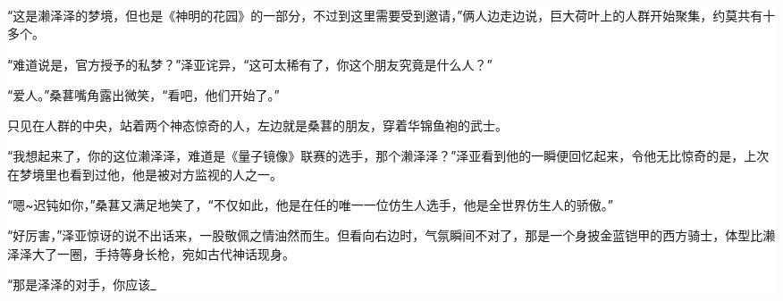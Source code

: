 “这是濑泽泽的梦境，但也是《神明的花园》的一部分，不过到这里需要受到邀请，”俩人边走边说，巨大荷叶上的人群开始聚集，约莫共有十多个。

“难道说是，官方授予的私梦？”泽亚诧异，“这可太稀有了，你这个朋友究竟是什么人？”

“爱人。”桑葚嘴角露出微笑，“看吧，他们开始了。”

只见在人群的中央，站着两个神态惊奇的人，左边就是桑葚的朋友，穿着华锦鱼袍的武士。

“我想起来了，你的这位濑泽泽，难道是《量子镜像》联赛的选手，那个濑泽泽？”泽亚看到他的一瞬便回忆起来，令他无比惊奇的是，上次在梦境里也看到过他，他是被对方监视的人之一。

“嗯~迟钝如你，”桑葚又满足地笑了，“不仅如此，他是在任的唯一一位仿生人选手，他是全世界仿生人的骄傲。”

“好厉害，”泽亚惊讶的说不出话来，一股敬佩之情油然而生。但看向右边时，气氛瞬间不对了，那是一个身披金蓝铠甲的西方骑士，体型比濑泽泽大了一圈，手持等身长枪，宛如古代神话现身。

“那是泽泽的对手，你应该_
